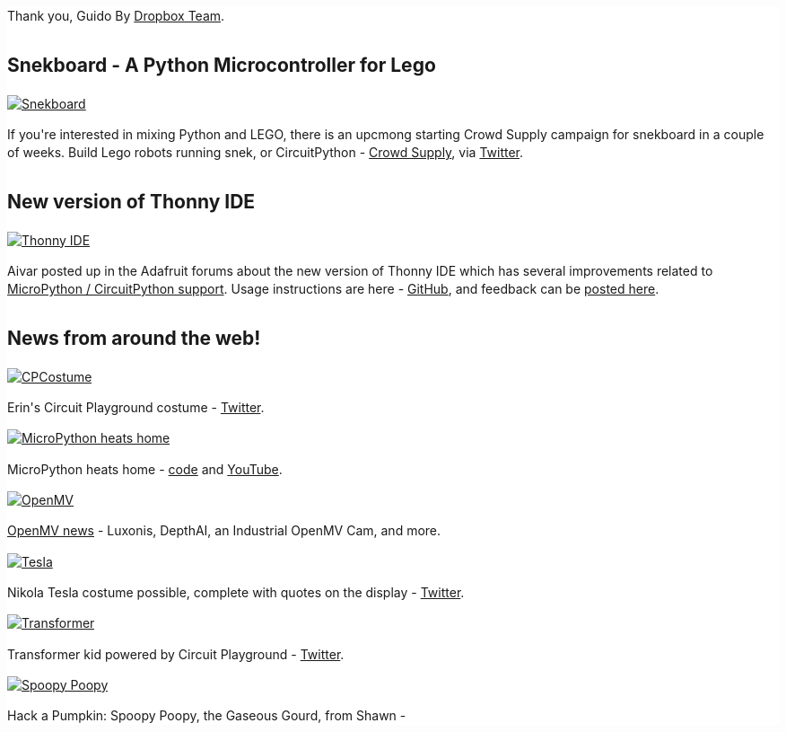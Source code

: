 Thank you, Guido By [Dropbox Team](https://blog.dropbox.com/topics/company/thank-you--guido).

## Snekboard - A Python Microcontroller for Lego

[![Snekboard](../assets/11052019/11519snek.jpg)](https://www.crowdsupply.com/keith-packard/snekboard)

If you're interested in mixing Python and LEGO, there is an upcmong starting Crowd Supply campaign for snekboard in a couple of weeks. Build Lego robots running snek, or CircuitPython - [Crowd Supply](https://www.crowdsupply.com/keith-packard/snekboard), via [Twitter](https://twitter.com/keith_x11/status/1191222657057902594).

## New version of Thonny IDE

[![Thonny IDE](../assets/11052019/11519thonny.png)](https://github.com/thonny/thonny/releases/tag/v3.2.3)

Aivar posted up in the Adafruit forums about the new version of Thonny IDE which has several improvements related to [MicroPython / CircuitPython support](https://github.com/thonny/thonny/releases/tag/v3.2.3). Usage instructions are here - [GitHub](https://github.com/thonny/thonny/wiki/MicroPython), and feedback can be [posted here](https://forums.adafruit.com/viewtopic.php?f=60&t=158276).

## News from around the web!

[![CPCostume](../assets/11052019/11519cpxc.jpg)](https://twitter.com/SparklesAndCode/status/1190011905278038016)

Erin's Circuit Playground costume - [Twitter](https://twitter.com/SparklesAndCode/status/1190011905278038016).

[![MicroPython heats home](../assets/11052019/11519mphear.jpg)](https://youtu.be/P5nOGKVLIYo)

MicroPython heats home - [code](https://gist.github.com/miguelgrinberg/80973081596f1069057ec6668142be15) and [YouTube](https://youtu.be/P5nOGKVLIYo).

[![OpenMV](../assets/11052019/11519openmv.jpg)](https://mailchi.mp/33707c1a5b5f/7f6kh54q7k-958977?e=94a2c4f377)

[OpenMV news](https://mailchi.mp/33707c1a5b5f/7f6kh54q7k-958977?e=94a2c4f377) - Luxonis, DepthAI, an Industrial OpenMV Cam, and more.

[![Tesla](../assets/11052019/11519tesla.gif)](https://twitter.com/Light_Grove/status/1190048014234087424)

Nikola Tesla costume possible, complete with quotes on the display - [Twitter](https://twitter.com/Light_Grove/status/1190048014234087424).

[![Transformer](../assets/11052019/11519tformer.gif)](https://twitter.com/Kwalseth/status/1190085796948299777)

Transformer kid powered by Circuit Playground - [Twitter](https://twitter.com/Kwalseth/status/1190085796948299777).

[![Spoopy Poopy](../assets/11052019/11519fpump.jpg)](https://youtu.be/IYvLr-H5bME)

Hack a Pumpkin: Spoopy Poopy, the Gaseous Gourd, from Shawn -
